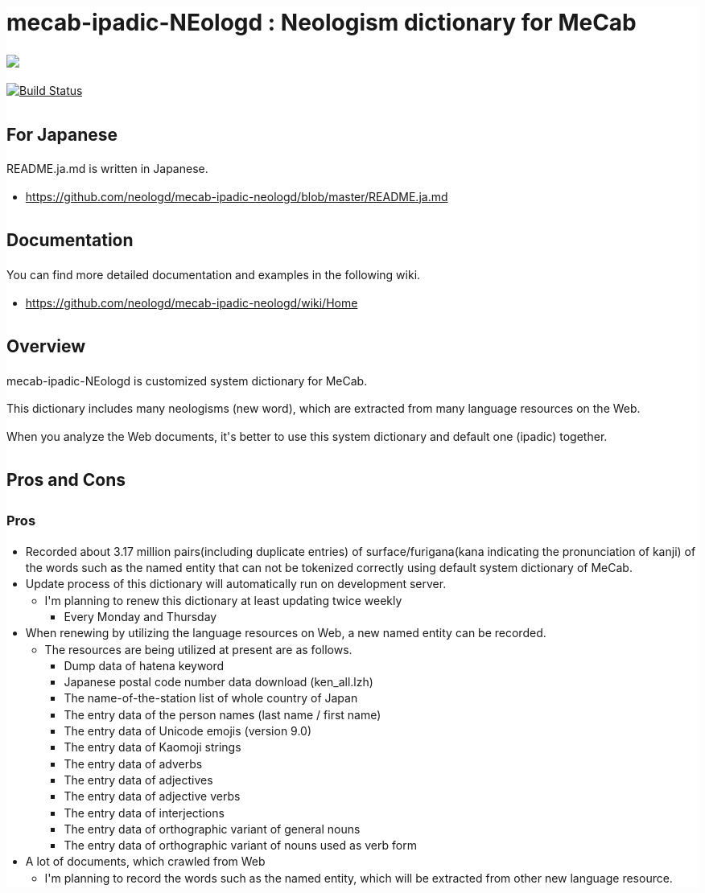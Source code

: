 # mecab-ipadic-NEologd : Neologism dictionary for MeCab
<img src="https://raw.githubusercontent.com/neologd/mecab-ipadic-neologd/images/neologd-logo-September2016.png" width="250">

[![Build Status](https://travis-ci.org/neologd/mecab-ipadic-neologd.svg?branch=master)](https://travis-ci.org/neologd/mecab-ipadic-neologd)

## For Japanese
README.ja.md is written in Japanese.

- https://github.com/neologd/mecab-ipadic-neologd/blob/master/README.ja.md

## Documentation
You can find more detailed documentation and examples in the following wiki.

- https://github.com/neologd/mecab-ipadic-neologd/wiki/Home

## Overview
mecab-ipadic-NEologd is customized system dictionary for MeCab.

This dictionary includes many neologisms (new word), which are extracted from many language resources on the Web.

When you analyze the Web documents, it's better to use this system dictionary and default one (ipadic) together.

## Pros and Cons
### Pros
- Recorded about 3.17 million pairs(including duplicate entries) of surface/furigana(kana indicating the pronunciation of kanji) of the words such as the named entity that can not be tokenized correctly using default system dictionary of MeCab.
- Update process of this dictionary will automatically run on development server.
    - I'm planning to renew this dictionary at least updating twice weekly
        - Every Monday and Thursday
- When renewing by utilizing the language resources on Web, a new named entity can be recorded.
    - The resources are being utilized at present are as follows.
        - Dump data of hatena keyword
        - Japanese postal code number data download (ken_all.lzh)
        - The name-of-the-station list of whole country of Japan
        - The entry data of the person names (last name / first name)
        - The entry data of Unicode emojis (version 9.0)
        - The entry data of Kaomoji strings
        - The entry data of adverbs
        - The entry data of adjectives
        - The entry data of adjective verbs
        - The entry data of interjections
        - The entry data of orthographic variant of general nouns
        - The entry data of orthographic variant of nouns used as verb form
- A lot of documents, which crawled from Web
    - I'm planning to record the words such as the named entity, which will be extracted from other new language resource.
